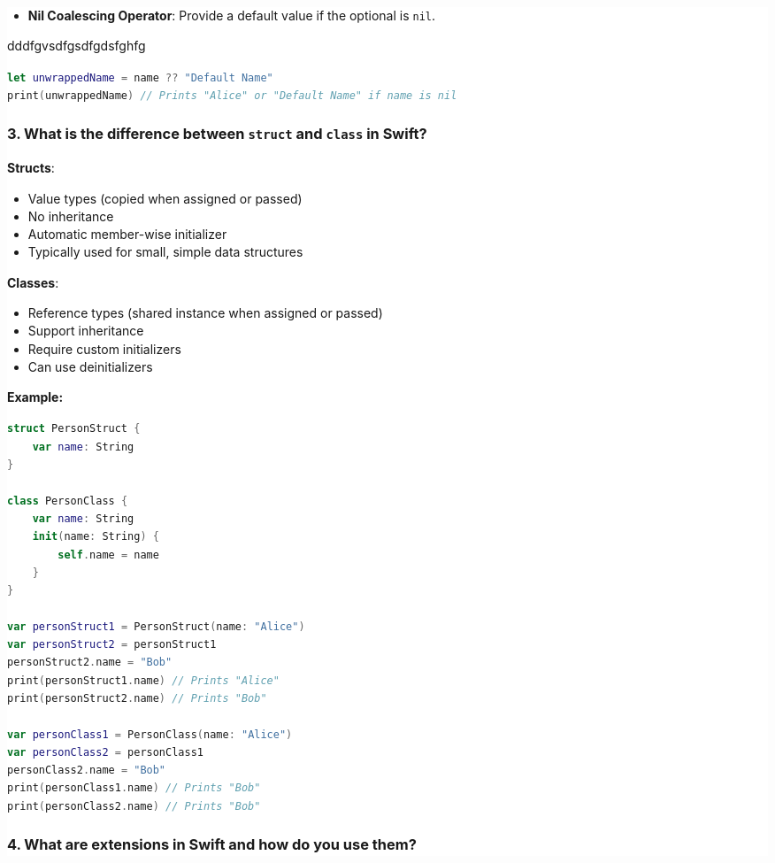 
- **Nil Coalescing Operator**: Provide a default value if the optional is `nil`.

dddfgvsdfgsdfgdsfghfg

```swift
let unwrappedName = name ?? "Default Name"
print(unwrappedName) // Prints "Alice" or "Default Name" if name is nil
```

### 3. What is the difference between `struct` and `class` in Swift?

**Structs**:

- Value types (copied when assigned or passed)
- No inheritance
- Automatic member-wise initializer
- Typically used for small, simple data structures

**Classes**:

- Reference types (shared instance when assigned or passed)
- Support inheritance
- Require custom initializers
- Can use deinitializers

**Example:**

```swift
struct PersonStruct {
    var name: String
}

class PersonClass {
    var name: String
    init(name: String) {
        self.name = name
    }
}

var personStruct1 = PersonStruct(name: "Alice")
var personStruct2 = personStruct1
personStruct2.name = "Bob"
print(personStruct1.name) // Prints "Alice"
print(personStruct2.name) // Prints "Bob"

var personClass1 = PersonClass(name: "Alice")
var personClass2 = personClass1
personClass2.name = "Bob"
print(personClass1.name) // Prints "Bob"
print(personClass2.name) // Prints "Bob"
```

### 4. What are extensions in Swift and how do you use them?
